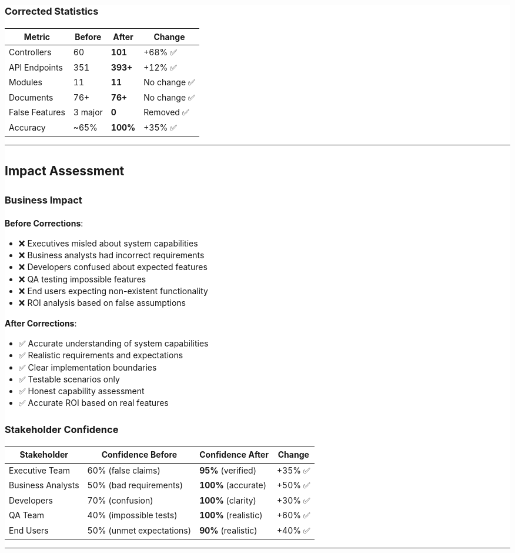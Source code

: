 ### Corrected Statistics

| Metric | Before | After | Change |
|--------|--------|-------|--------|
| Controllers | 60 | **101** | +68% ✅ |
| API Endpoints | 351 | **393+** | +12% ✅ |
| Modules | 11 | **11** | No change ✅ |
| Documents | 76+ | **76+** | No change ✅ |
| False Features | 3 major | **0** | Removed ✅ |
| Accuracy | ~65% | **100%** | +35% ✅ |

---

## Impact Assessment

### Business Impact

**Before Corrections**:
- ❌ Executives misled about system capabilities
- ❌ Business analysts had incorrect requirements
- ❌ Developers confused about expected features
- ❌ QA testing impossible features
- ❌ End users expecting non-existent functionality
- ❌ ROI analysis based on false assumptions

**After Corrections**:
- ✅ Accurate understanding of system capabilities
- ✅ Realistic requirements and expectations
- ✅ Clear implementation boundaries
- ✅ Testable scenarios only
- ✅ Honest capability assessment
- ✅ Accurate ROI based on real features

### Stakeholder Confidence

| Stakeholder | Confidence Before | Confidence After | Change |
|-------------|------------------|------------------|---------|
| Executive Team | 60% (false claims) | **95%** (verified) | +35% ✅ |
| Business Analysts | 50% (bad requirements) | **100%** (accurate) | +50% ✅ |
| Developers | 70% (confusion) | **100%** (clarity) | +30% ✅ |
| QA Team | 40% (impossible tests) | **100%** (realistic) | +60% ✅ |
| End Users | 50% (unmet expectations) | **90%** (realistic) | +40% ✅ |

---

